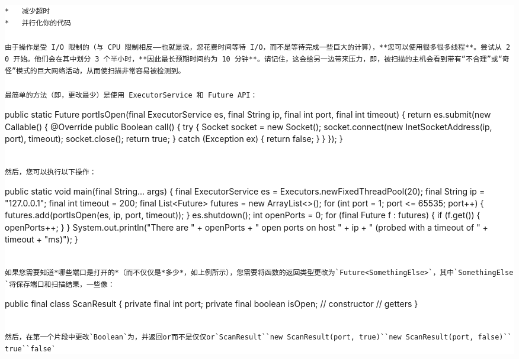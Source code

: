 ```
*   减少超时
*   并行化你的代码

由于操作是受 I/O 限制的（与 CPU 限制相反——也就是说，您花费时间等待 I/O，而不是等待完成一些巨大的计算），**您可以使用很多很多线程**。尝试从 20 开始。他们会在其中划分 3 个半小时，**因此最长预期时间约为 10 分钟**。请记住，这会给另一边带来压力，即，被扫描的主机会看到带有“不合理”或“奇怪”模式的巨大网络活动，从而使扫描非常容易被检测到。

最简单的方法（即，更改最少）是使用 ExecutorService 和 Future API：

```
public static Future<Boolean> portIsOpen(final ExecutorService es, final String ip, final int port, final int timeout) {
  return es.submit(new Callable<Boolean>() {
      @Override public Boolean call() {
        try {
          Socket socket = new Socket();
          socket.connect(new InetSocketAddress(ip, port), timeout);
          socket.close();
          return true;
        } catch (Exception ex) {
          return false;
        }
      }
   });
} 
```

然后，您可以执行以下操作：

```
public static void main(final String... args) {
  final ExecutorService es = Executors.newFixedThreadPool(20);
  final String ip = "127.0.0.1";
  final int timeout = 200;
  final List<Future<Boolean>> futures = new ArrayList<>();
  for (int port = 1; port <= 65535; port++) {
    futures.add(portIsOpen(es, ip, port, timeout));
  }
  es.shutdown();
  int openPorts = 0;
  for (final Future<Boolean> f : futures) {
    if (f.get()) {
      openPorts++;
    }
  }
  System.out.println("There are " + openPorts + " open ports on host " + ip + " (probed with a timeout of " + timeout + "ms)");
} 
```

如果您需要知道*哪些端口是打开的*（而不仅仅是*多少*，如上例所示），您需要将函数的返回类型更改为`Future<SomethingElse>`，其中`SomethingElse`将保存端口和扫描结果，一些像：

```
public final class ScanResult {
  private final int port;
  private final boolean isOpen;
  // constructor
  // getters
} 
```

然后，在第一个片段中更改`Boolean`为，并返回or而不是仅仅or`ScanResult``new ScanResult(port, true)``new ScanResult(port, false)``true``false`

```